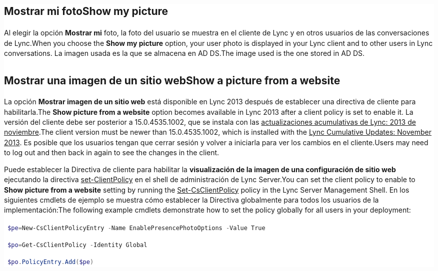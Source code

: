 ## <a name="show-my-picture"></a><span data-ttu-id="227cb-210">Mostrar mi foto</span><span class="sxs-lookup"><span data-stu-id="227cb-210">Show my picture</span></span>

<span data-ttu-id="227cb-211">Al elegir la opción **Mostrar mi** foto, la foto del usuario se muestra en el cliente de Lync y en otros usuarios de las conversaciones de Lync.</span><span class="sxs-lookup"><span data-stu-id="227cb-211">When you choose the **Show my picture** option, your user photo is displayed in your Lync client and to other users in Lync conversations.</span></span> <span data-ttu-id="227cb-212">La imagen usada es la que se almacena en AD DS.</span><span class="sxs-lookup"><span data-stu-id="227cb-212">The image used is the one stored in AD DS.</span></span>

</div>

<div>

## <a name="show-a-picture-from-a-website"></a><span data-ttu-id="227cb-213">Mostrar una imagen de un sitio web</span><span class="sxs-lookup"><span data-stu-id="227cb-213">Show a picture from a website</span></span>

<span data-ttu-id="227cb-214">La opción **Mostrar imagen de un sitio web** está disponible en Lync 2013 después de establecer una directiva de cliente para habilitarla.</span><span class="sxs-lookup"><span data-stu-id="227cb-214">The **Show picture from a website** option becomes available in Lync 2013 after a client policy is set to enable it.</span></span> <span data-ttu-id="227cb-215">La versión del cliente debe ser posterior a 15.0.4535.1002, que se instala con las [actualizaciones acumulativas de Lync: 2013 de noviembre](https://go.microsoft.com/fwlink/p/?linkid=509908).</span><span class="sxs-lookup"><span data-stu-id="227cb-215">The client version must be newer than 15.0.4535.1002, which is installed with the [Lync Cumulative Updates: November 2013](https://go.microsoft.com/fwlink/p/?linkid=509908).</span></span> <span data-ttu-id="227cb-216">Es posible que los usuarios tengan que cerrar sesión y volver a iniciarla para ver los cambios en el cliente.</span><span class="sxs-lookup"><span data-stu-id="227cb-216">Users may need to log out and then back in again to see the changes in the client.</span></span>

<span data-ttu-id="227cb-217">Puede establecer la Directiva de cliente para habilitar la **visualización de la imagen de una configuración de sitio web** ejecutando la directiva [set-ClientPolicy](https://docs.microsoft.com/powershell/module/skype/Set-CsClientPolicy) en el shell de administración de Lync Server.</span><span class="sxs-lookup"><span data-stu-id="227cb-217">You can set the client policy to enable to **Show picture from a website** setting by running the [Set-CsClientPolicy](https://docs.microsoft.com/powershell/module/skype/Set-CsClientPolicy) policy in the Lync Server Management Shell.</span></span> <span data-ttu-id="227cb-218">En los siguientes cmdlets de ejemplo se muestra cómo establecer la Directiva globalmente para todos los usuarios de la implementación:</span><span class="sxs-lookup"><span data-stu-id="227cb-218">The following example cmdlets demonstrate how to set the policy globally for all users in your deployment:</span></span>

   ```powershell
    $pe=New-CsClientPolicyEntry -Name EnablePresencePhotoOptions -Value True
   ```

   ```powershell
    $po=Get-CsClientPolicy -Identity Global
   ```

   ```powershell
    $po.PolicyEntry.Add($pe)
   ```
